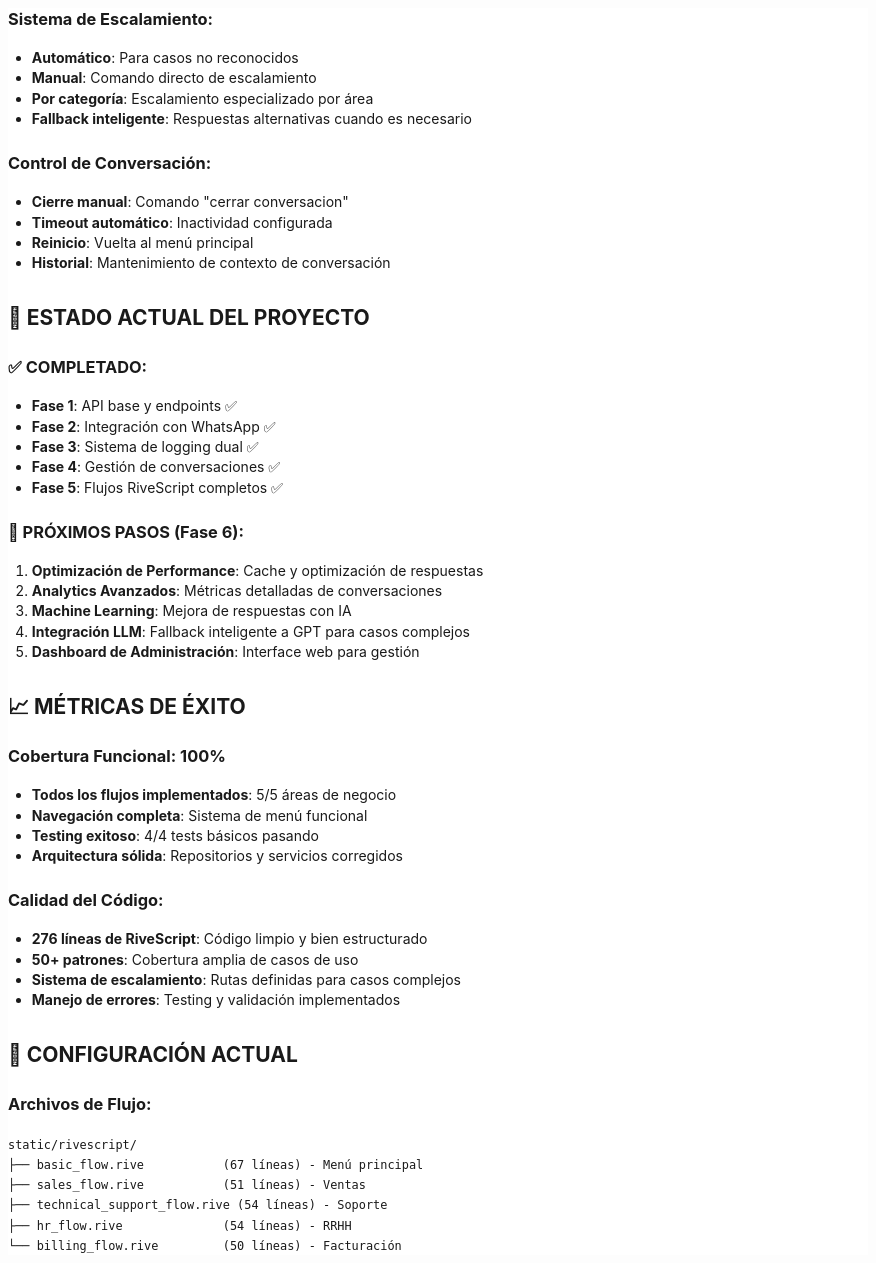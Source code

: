 ### Sistema de Escalamiento:
- **Automático**: Para casos no reconocidos
- **Manual**: Comando directo de escalamiento
- **Por categoría**: Escalamiento especializado por área
- **Fallback inteligente**: Respuestas alternativas cuando es necesario

### Control de Conversación:
- **Cierre manual**: Comando "cerrar conversacion"
- **Timeout automático**: Inactividad configurada
- **Reinicio**: Vuelta al menú principal
- **Historial**: Mantenimiento de contexto de conversación

## 🚀 ESTADO ACTUAL DEL PROYECTO

### ✅ COMPLETADO:
- **Fase 1**: API base y endpoints ✅
- **Fase 2**: Integración con WhatsApp ✅  
- **Fase 3**: Sistema de logging dual ✅
- **Fase 4**: Gestión de conversaciones ✅
- **Fase 5**: Flujos RiveScript completos ✅

### 🎯 PRÓXIMOS PASOS (Fase 6):
1. **Optimización de Performance**: Cache y optimización de respuestas
2. **Analytics Avanzados**: Métricas detalladas de conversaciones
3. **Machine Learning**: Mejora de respuestas con IA
4. **Integración LLM**: Fallback inteligente a GPT para casos complejos
5. **Dashboard de Administración**: Interface web para gestión

## 📈 MÉTRICAS DE ÉXITO

### Cobertura Funcional: 100%
- **Todos los flujos implementados**: 5/5 áreas de negocio
- **Navegación completa**: Sistema de menú funcional
- **Testing exitoso**: 4/4 tests básicos pasando
- **Arquitectura sólida**: Repositorios y servicios corregidos

### Calidad del Código:
- **276 líneas de RiveScript**: Código limpio y bien estructurado
- **50+ patrones**: Cobertura amplia de casos de uso
- **Sistema de escalamiento**: Rutas definidas para casos complejos
- **Manejo de errores**: Testing y validación implementados

## 🔧 CONFIGURACIÓN ACTUAL

### Archivos de Flujo:
```
static/rivescript/
├── basic_flow.rive           (67 líneas) - Menú principal
├── sales_flow.rive           (51 líneas) - Ventas
├── technical_support_flow.rive (54 líneas) - Soporte
├── hr_flow.rive              (54 líneas) - RRHH
└── billing_flow.rive         (50 líneas) - Facturación
```
